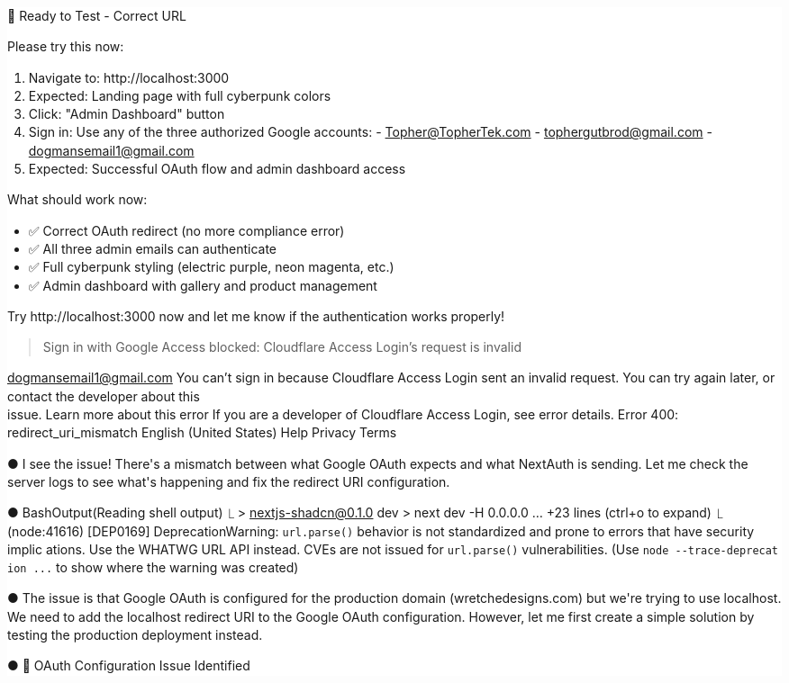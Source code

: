   🔐 Ready to Test - Correct URL

  Please try this now:

  1. Navigate to: http://localhost:3000
  2. Expected: Landing page with full cyberpunk colors
  3. Click: "Admin Dashboard" button
  4. Sign in: Use any of the three authorized Google accounts:
    - Topher@TopherTek.com
    - tophergutbrod@gmail.com
    - dogmansemail1@gmail.com
  5. Expected: Successful OAuth flow and admin dashboard access

  What should work now:
  - ✅ Correct OAuth redirect (no more compliance error)
  - ✅ All three admin emails can authenticate
  - ✅ Full cyberpunk styling (electric purple, neon magenta, etc.)
  - ✅ Admin dashboard with gallery and product management

  Try http://localhost:3000 now and let me know if the authentication works properly!

> Sign in with Google
  Access blocked: Cloudflare Access Login’s request is invalid

  dogmansemail1@gmail.com
  You can’t sign in because Cloudflare Access Login sent an invalid request. You can try again later, or contact the developer about this   
  issue. Learn more about this error
  If you are a developer of Cloudflare Access Login, see error details.
  Error 400: redirect_uri_mismatch
  English (United States)
  Help
  Privacy
  Terms

● I see the issue! There's a mismatch between what Google OAuth expects and what NextAuth is sending. Let me check the server logs to
  see what's happening and fix the redirect URI configuration.

● BashOutput(Reading shell output)
  ⎿  > nextjs-shadcn@0.1.0 dev
     > next dev -H 0.0.0.0
     … +23 lines (ctrl+o to expand)
  ⎿ (node:41616) [DEP0169] DeprecationWarning: `url.parse()` behavior is not standardized and prone to errors that have security implic
    ations. Use the WHATWG URL API instead. CVEs are not issued for `url.parse()` vulnerabilities.
    (Use `node --trace-deprecation ...` to show where the warning was created)


● The issue is that Google OAuth is configured for the production domain (wretchedesigns.com) but we're trying to use localhost. We need
   to add the localhost redirect URI to the Google OAuth configuration. However, let me first create a simple solution by testing the
  production deployment instead.

● 🔧 OAuth Configuration Issue Identified
